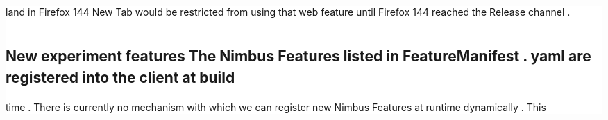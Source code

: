 land
in
Firefox
144
New
Tab
would
be
restricted
from
using
that
web
feature
until
Firefox
144
reached
the
Release
channel
.
#
#
#
New
experiment
features
The
Nimbus
Features
listed
in
FeatureManifest
.
yaml
are
registered
into
the
client
at
build
-
time
.
There
is
currently
no
mechanism
with
which
we
can
register
new
Nimbus
Features
at
runtime
dynamically
.
This